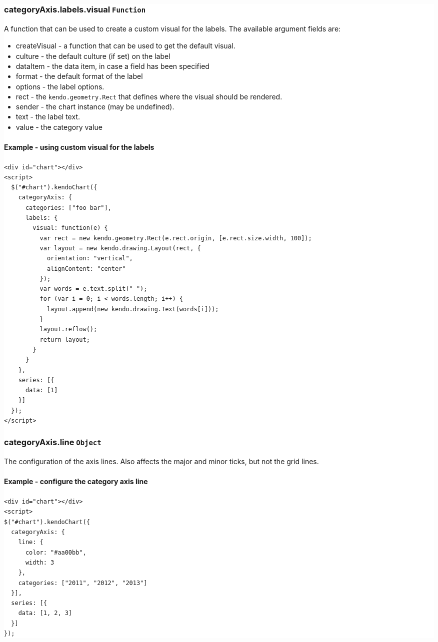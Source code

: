 ### categoryAxis.labels.visual `Function`

A function that can be used to create a custom visual for the labels. The available argument fields are:

* createVisual - a function that can be used to get the default visual.
* culture - the default culture (if set) on the label
* dataItem - the data item, in case a field has been specified
* format - the default format of the label
* options - the label options.
* rect - the `kendo.geometry.Rect` that defines where the visual should be rendered.
* sender - the chart instance (may be undefined).
* text - the label text.
* value - the category value

#### Example - using custom visual for the labels

    <div id="chart"></div>
    <script>
      $("#chart").kendoChart({
        categoryAxis: {
          categories: ["foo bar"],
          labels: {
            visual: function(e) {
              var rect = new kendo.geometry.Rect(e.rect.origin, [e.rect.size.width, 100]);
              var layout = new kendo.drawing.Layout(rect, {
                orientation: "vertical",
                alignContent: "center"
              });
              var words = e.text.split(" ");
              for (var i = 0; i < words.length; i++) {
                layout.append(new kendo.drawing.Text(words[i]));
              }
              layout.reflow();
              return layout;
            }
          }
        },
        series: [{
          data: [1]
        }]
      });
    </script>

### categoryAxis.line `Object`

The configuration of the axis lines. Also affects the major and minor ticks, but not the grid lines.

#### Example - configure the category axis line

    <div id="chart"></div>
    <script>
    $("#chart").kendoChart({
      categoryAxis: {
        line: {
          color: "#aa00bb",
          width: 3
        },
        categories: ["2011", "2012", "2013"]
      }],
      series: [{
        data: [1, 2, 3]
      }]
    });